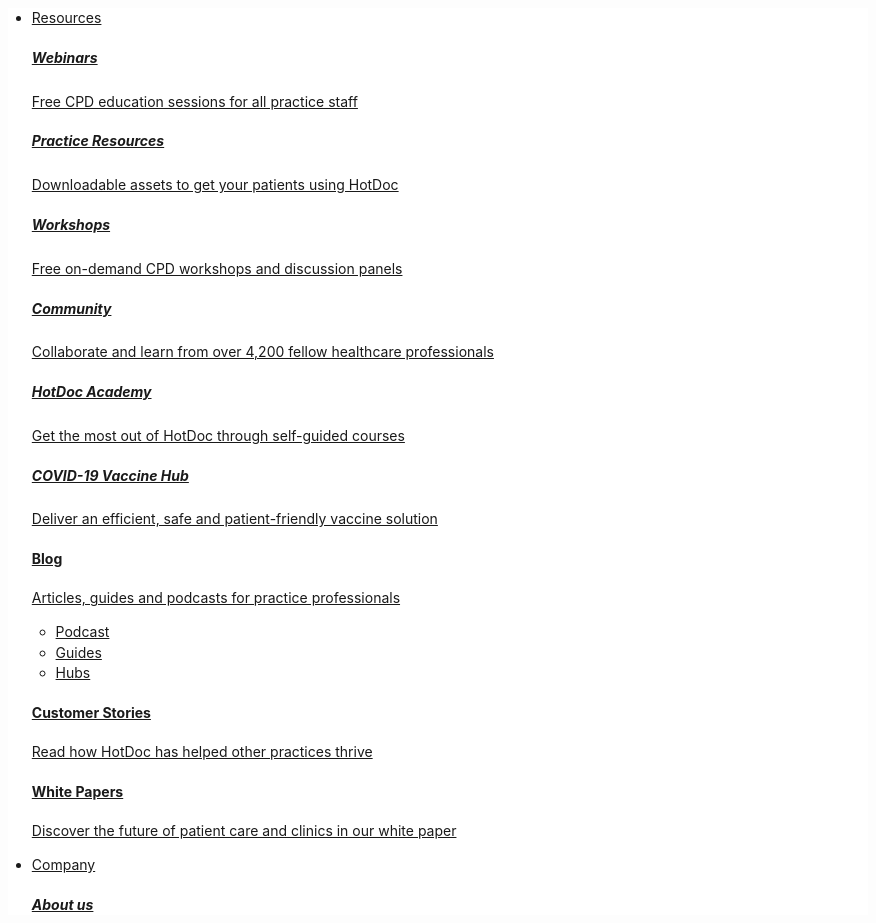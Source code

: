 * [Resources](#)
    
    ##### [Webinars](https://practices.hotdoc.com.au/webinars/)
    
    [Free CPD education sessions for all practice staff](https://practices.hotdoc.com.au/webinars/)
    
    ##### [Practice Resources](https://practices.hotdoc.com.au/resources/)
    
    [Downloadable assets to get your patients using HotDoc](https://practices.hotdoc.com.au/resources/)
    
    ##### [Workshops](https://practices.hotdoc.com.au/hotdoc-events/)
    
    [Free on-demand CPD workshops and discussion panels](https://practices.hotdoc.com.au/hotdoc-events/)
    
    ##### [Community](https://practices.hotdoc.com.au/for-the-love-of-healthcare/)
    
    [Collaborate and learn from over 4,200 fellow healthcare professionals](https://practices.hotdoc.com.au/for-the-love-of-healthcare/)
    
    ##### [HotDoc Academy](https://practices.hotdoc.com.au/hotdoc-academy/)
    
    [Get the most out of HotDoc through self-guided courses](https://practices.hotdoc.com.au/hotdoc-academy/)
    
    ##### [COVID-19 Vaccine Hub](https://practices.hotdoc.com.au/covid-19-vaccine-hub/)
    
    [Deliver an efficient, safe and patient-friendly vaccine solution](https://practices.hotdoc.com.au/covid-19-vaccine-hub/)
    
    #### [Blog](https://practices.hotdoc.com.au/blog/)
    
    [Articles, guides and podcasts for practice professionals](https://practices.hotdoc.com.au/blog/)
    
    * [Podcast](https://practices.hotdoc.com.au/podcast/)
    * [Guides](https://practices.hotdoc.com.au/guides/)
    * [Hubs](https://practices.hotdoc.com.au//hubs/)
    
    #### [Customer Stories](https://practices.hotdoc.com.au/case-studies/)
    
    [Read how HotDoc has helped other practices thrive](https://practices.hotdoc.com.au/case-studies/)
    
    #### [White Papers](https://practices.hotdoc.com.au/white-papers/)
    
    [Discover the future of patient care and clinics in our white paper](https://practices.hotdoc.com.au/white-paper/)
    
* [Company](#)
    
    ##### [About us](https://practices.hotdoc.com.au/about/)
    